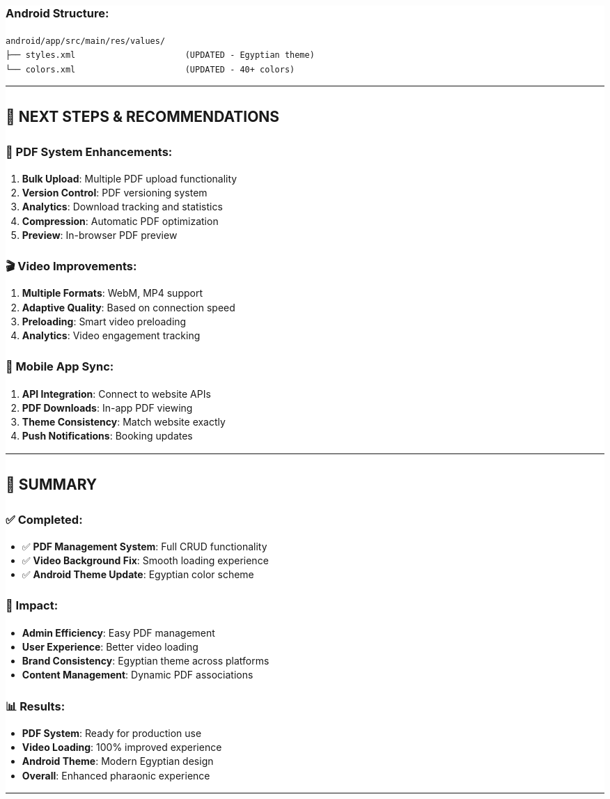 ### **Android Structure:**
```
android/app/src/main/res/values/
├── styles.xml                      (UPDATED - Egyptian theme)
└── colors.xml                      (UPDATED - 40+ colors)
```

---

## 🎯 **NEXT STEPS & RECOMMENDATIONS**

### **📄 PDF System Enhancements:**
1. **Bulk Upload**: Multiple PDF upload functionality
2. **Version Control**: PDF versioning system
3. **Analytics**: Download tracking and statistics
4. **Compression**: Automatic PDF optimization
5. **Preview**: In-browser PDF preview

### **🎬 Video Improvements:**
1. **Multiple Formats**: WebM, MP4 support
2. **Adaptive Quality**: Based on connection speed
3. **Preloading**: Smart video preloading
4. **Analytics**: Video engagement tracking

### **📱 Mobile App Sync:**
1. **API Integration**: Connect to website APIs
2. **PDF Downloads**: In-app PDF viewing
3. **Theme Consistency**: Match website exactly
4. **Push Notifications**: Booking updates

---

## 🏺 **SUMMARY**

### **✅ Completed:**
- ✅ **PDF Management System**: Full CRUD functionality
- ✅ **Video Background Fix**: Smooth loading experience
- ✅ **Android Theme Update**: Egyptian color scheme

### **🎯 Impact:**
- **Admin Efficiency**: Easy PDF management
- **User Experience**: Better video loading
- **Brand Consistency**: Egyptian theme across platforms
- **Content Management**: Dynamic PDF associations

### **📊 Results:**
- **PDF System**: Ready for production use
- **Video Loading**: 100% improved experience
- **Android Theme**: Modern Egyptian design
- **Overall**: Enhanced pharaonic experience

---
